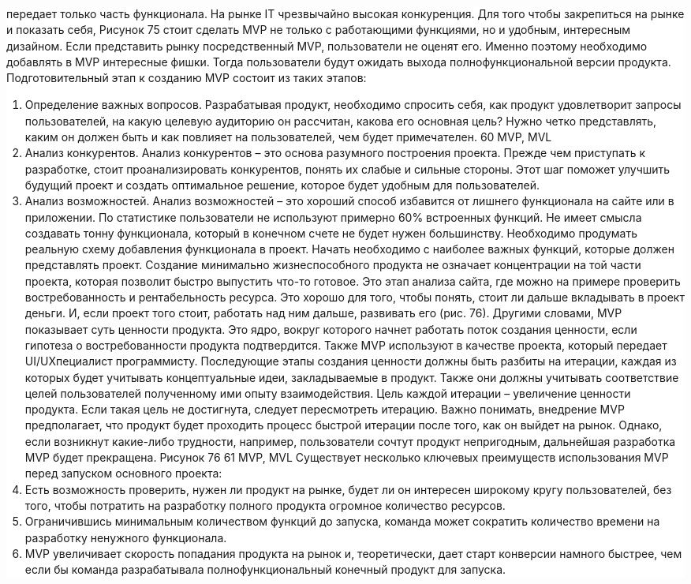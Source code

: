 передает только часть функционала.
На рынке IT чрезвычайно высокая конкуренция.
Для того чтобы закрепиться на рынке и показать себя,
Рисунок 75
стоит сделать MVP не только с работающими функциями, но и удобным, интересным дизайном. Если представить рынку посредственный MVP, пользователи
не оценят его. Именно поэтому необходимо добавлять в MVP интересные фишки. Тогда пользователи
будут ожидать выхода полнофункциональной версии
продукта.
Подготовительный этап к созданию MVP состоит
из таких этапов:
1. Определение важных вопросов.
Разрабатывая продукт, необходимо спросить
себя, как продукт удовлетворит запросы пользователей, на какую целевую аудиторию он рассчитан, какова его основная цель? Нужно четко представлять,
каким он должен быть и как повлияет на пользователей, чем будет примечателен.
60 MVP, MVL
2. Анализ конкурентов.
Анализ конкурентов – это основа разумного
построения проекта. Прежде чем приступать к разработке, стоит проанализировать конкурентов, понять их слабые и сильные стороны. Этот шаг поможет
улучшить будущий проект и создать оптимальное решение, которое будет удобным для пользователей.
3. Анализ возможностей.
Анализ возможностей – это хороший способ избавится от лишнего функционала на сайте или в приложении. По статистике пользователи не используют
примерно 60% встроенных функций. Не имеет смысла создавать тонну функционала, который в конечном счете не будет нужен большинству.
Необходимо продумать реальную схему добавления функционала в проект. Начать необходимо
с наиболее важных функций, которые должен представлять проект.
Создание минимально жизнеспособного продукта не означает концентрации на той части проекта,
которая позволит быстро выпустить что-то готовое.
Это этап анализа сайта, где можно на примере проверить востребованность и рентабельность ресурса.
Это хорошо для того, чтобы понять, стоит ли дальше
вкладывать в проект деньги. И, если проект того стоит, работать над ним дальше, развивать его (рис. 76).
Другими словами, MVP показывает суть ценности
продукта. Это ядро, вокруг которого начнет работать
поток создания ценности, если гипотеза о востребованности продукта подтвердится. Также MVP используют в качестве проекта, который передает UI/UXпециалист программисту.
Последующие этапы создания ценности должны
быть разбиты на итерации, каждая из которых будет учитывать концептуальные идеи, закладываемые
в продукт. Также они должны учитывать соответствие
целей пользователей полученному ими опыту взаимодействия. Цель каждой итерации – увеличение
ценности продукта. Если такая цель не достигнута,
следует пересмотреть итерацию.
Важно понимать, внедрение MVP предполагает,
что продукт будет проходить процесс быстрой итерации после того, как он выйдет на рынок. Однако, если
возникнут какие-либо трудности, например, пользователи сочтут продукт непригодным, дальнейшая
разработка MVP будет прекращена.
Рисунок 76
61 MVP, MVL
Существует несколько ключевых преимуществ
использования MVP перед запуском основного проекта:
1. Есть возможность проверить, нужен ли продукт
на рынке, будет ли он интересен широкому кругу
пользователей, без того, чтобы потратить на разработку полного продукта огромное количество
ресурсов.
2. Ограничившись минимальным количеством функций до запуска, команда может сократить количество времени на разработку ненужного функционала.
3. MVP увеличивает скорость попадания продукта
на рынок и, теоретически, дает старт конверсии
намного быстрее, чем если бы команда разрабатывала полнофункциональный конечный продукт для запуска.